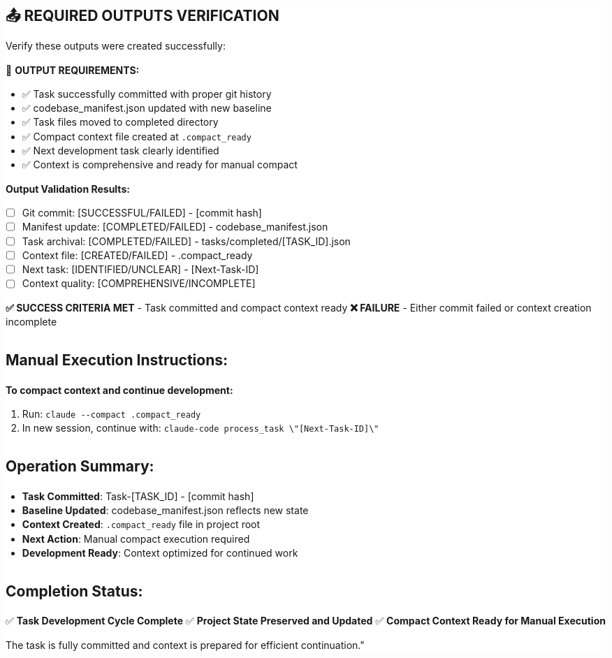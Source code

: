 
## 📤 REQUIRED OUTPUTS VERIFICATION

Verify these outputs were created successfully:

🎯 **OUTPUT REQUIREMENTS:**
- ✅ Task successfully committed with proper git history
- ✅ codebase_manifest.json updated with new baseline
- ✅ Task files moved to completed directory
- ✅ Compact context file created at `.compact_ready`
- ✅ Next development task clearly identified
- ✅ Context is comprehensive and ready for manual compact

**Output Validation Results:**
- [ ] Git commit: [SUCCESSFUL/FAILED] - [commit hash]
- [ ] Manifest update: [COMPLETED/FAILED] - codebase_manifest.json
- [ ] Task archival: [COMPLETED/FAILED] - tasks/completed/[TASK_ID].json
- [ ] Context file: [CREATED/FAILED] - .compact_ready
- [ ] Next task: [IDENTIFIED/UNCLEAR] - [Next-Task-ID]
- [ ] Context quality: [COMPREHENSIVE/INCOMPLETE]

**✅ SUCCESS CRITERIA MET** - Task committed and compact context ready
**❌ FAILURE** - Either commit failed or context creation incomplete

## Manual Execution Instructions:

**To compact context and continue development:**
1. Run: `claude --compact .compact_ready`
2. In new session, continue with: `claude-code process_task \"[Next-Task-ID]\"`

## Operation Summary:
- **Task Committed**: Task-[TASK_ID] - [commit hash]
- **Baseline Updated**: codebase_manifest.json reflects new state
- **Context Created**: `.compact_ready` file in project root
- **Next Action**: Manual compact execution required
- **Development Ready**: Context optimized for continued work

## Completion Status:
✅ **Task Development Cycle Complete**
✅ **Project State Preserved and Updated** 
✅ **Compact Context Ready for Manual Execution**

The task is fully committed and context is prepared for efficient continuation."
```
